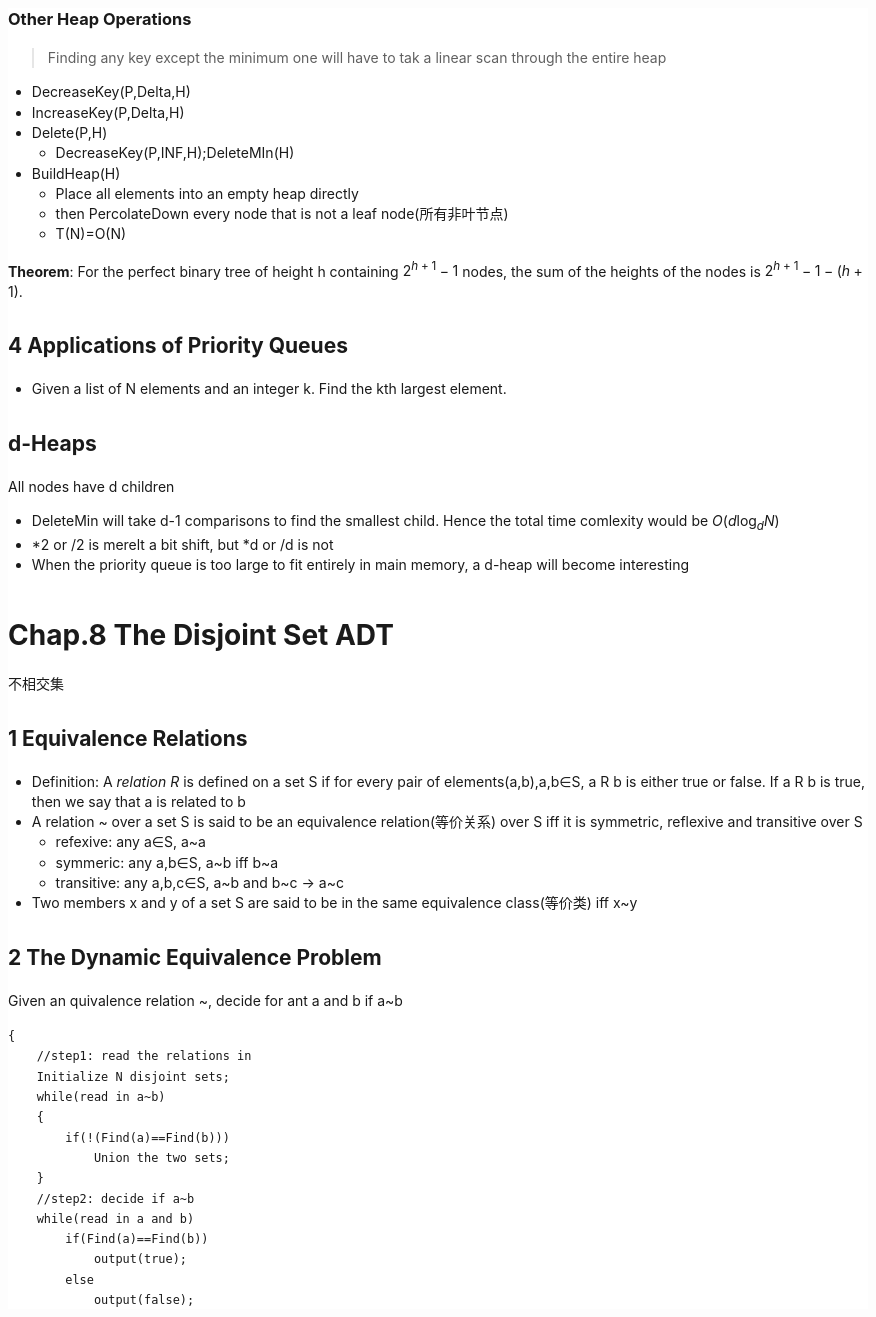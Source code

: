 ### Other Heap Operations

> Finding any key except the minimum one will have to tak a linear scan through the entire heap

- DecreaseKey(P,Delta,H)
- IncreaseKey(P,Delta,H)
- Delete(P,H)
  - DecreaseKey(P,INF,H);DeleteMIn(H)
- BuildHeap(H)
  - Place all elements into an empty heap directly
  - then PercolateDown every node that is not a leaf node(所有非叶节点)
  - T(N)=O(N)

**Theorem**: For the perfect binary tree of height h containing $2^{h+1}-1$ nodes, the sum of the heights of the nodes is $2^{h+1}-1-(h+1)$.

## 4 Applications of Priority Queues

- Given a list of N elements and an integer k. Find the kth largest element.

## d-Heaps

All nodes have d children

- DeleteMin will take d-1 comparisons to find the smallest child. Hence the total time comlexity would be $O(d \log_{d}{N})$
- *2 or /2 is merelt a bit shift, but *d or /d is not
- When the priority queue is too large to fit entirely in main memory, a d-heap will become interesting

# Chap.8 The Disjoint Set ADT

不相交集

## 1 Equivalence Relations

- Definition: A *relation R* is defined on a set S if for every pair of elements(a,b),a,b∈S, a R b is either true or false. If a R b is true, then we say that a is related to b
- A relation ~ over a set S is said to be an equivalence relation(等价关系) over S iff it is symmetric, reflexive and transitive over S
  - refexive: any a∈S, a~a
  - symmeric: any a,b∈S, a~b iff b~a
  - transitive: any a,b,c∈S, a~b and b~c -> a~c
- Two members x and y of a set S are said to be in the same equivalence class(等价类) iff x~y

## 2 The Dynamic Equivalence Problem

Given an quivalence relation ~, decide for ant a and b if a~b

```pseudocode
{
    //step1: read the relations in
    Initialize N disjoint sets;
    while(read in a~b)
    {
        if(!(Find(a)==Find(b)))
            Union the two sets;
    }
    //step2: decide if a~b
    while(read in a and b)
        if(Find(a)==Find(b))
            output(true);
        else
            output(false);
```